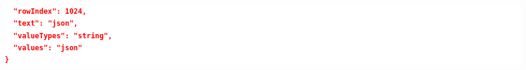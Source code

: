 ```json
  "rowIndex": 1024,
  "text": "json",
  "valueTypes": "string",
  "values": "json"
}

```



